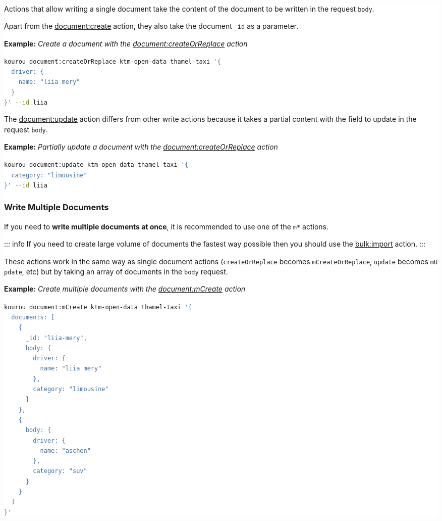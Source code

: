 Actions that allow writing a single document take the content of the document to be written in the request `body`.

Apart from the [document:create](/core/2/api/controllers/document/create) action, they also take the document `_id` as a parameter.

**Example:** _Create a document with the [document:createOrReplace](/core/2/api/controllers/document/create-or-replace) action_

```bash
kourou document:createOrReplace ktm-open-data thamel-taxi '{
  driver: {
    name: "liia mery"
  }
}' --id liia
```

The [document:update](/core/2/api/controllers/document/update) action differs from other write actions because it takes a partial content with the field to update in the request `body`.

**Example:** _Partially update a document with the [document:createOrReplace](/core/2/api/controllers/document/create-or-replace) action_

```bash
kourou document:update ktm-open-data thamel-taxi '{
  category: "limousine"
}' --id liia
```

### Write Multiple Documents

If you need to **write multiple documents at once**, it is recommended to use one of the `m*` actions.  

::: info
If you need to create large volume of documents the fastest way possible then you should use the [bulk:import](/core/2/api/controllers/bulk/import) action.
:::

These actions work in the same way as single document actions (`createOrReplace` becomes `mCreateOrReplace`, `update` becomes `mUpdate`, etc) but by taking an array of documents in the `body` request.

**Example:** _Create multiple documents with the [document:mCreate](/core/2/api/controllers/document/m-create) action_



```bash
kourou document:mCreate ktm-open-data thamel-taxi '{
  documents: [
    {
      _id: "liia-mery",
      body: {
        driver: {
          name: "liia mery"
        },
        category: "limousine"
      }
    },
    {
      body: {
        driver: {
          name: "aschen"
        },
        category: "suv"
      }
    }
  ]
}'
```